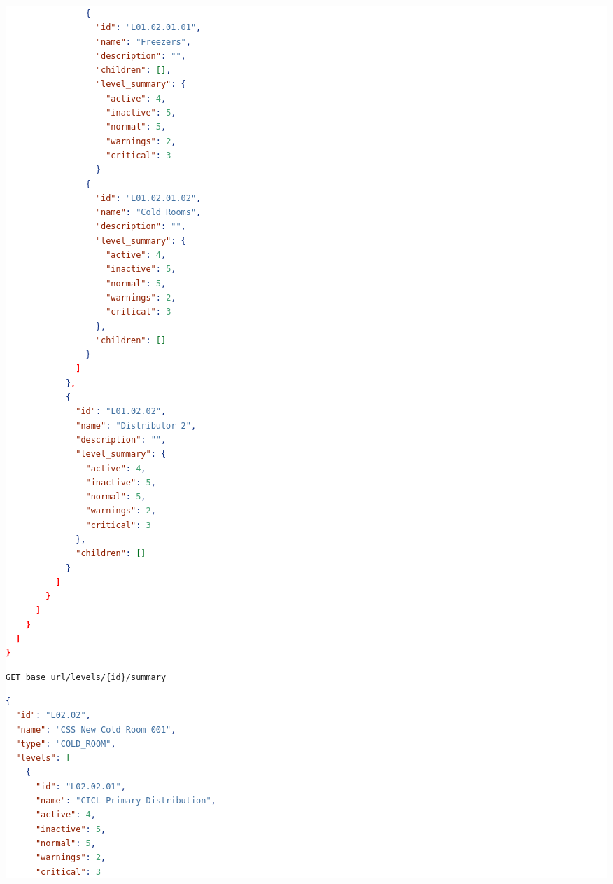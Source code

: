 ```json
                {
                  "id": "L01.02.01.01",
                  "name": "Freezers",
                  "description": "",
                  "children": [],
                  "level_summary": {
                    "active": 4,
                    "inactive": 5,
                    "normal": 5,
                    "warnings": 2,
                    "critical": 3
                  }
                {
                  "id": "L01.02.01.02",
                  "name": "Cold Rooms",
                  "description": "",
                  "level_summary": {
                    "active": 4,
                    "inactive": 5,
                    "normal": 5,
                    "warnings": 2,
                    "critical": 3
                  },
                  "children": []
                }
              ]
            },
            {
              "id": "L01.02.02",
              "name": "Distributor 2",
              "description": "",
              "level_summary": {
                "active": 4,
                "inactive": 5,
                "normal": 5,
                "warnings": 2,
                "critical": 3
              },
              "children": []
            }
          ]
        }
      ]
    }
  ]
}
```

`GET base_url/levels/{id}/summary`

```json
{
  "id": "L02.02",
  "name": "CSS New Cold Room 001",
  "type": "COLD_ROOM",
  "levels": [
    {
      "id": "L02.02.01",
      "name": "CICL Primary Distribution",
      "active": 4,
      "inactive": 5,
      "normal": 5,
      "warnings": 2,
      "critical": 3
```